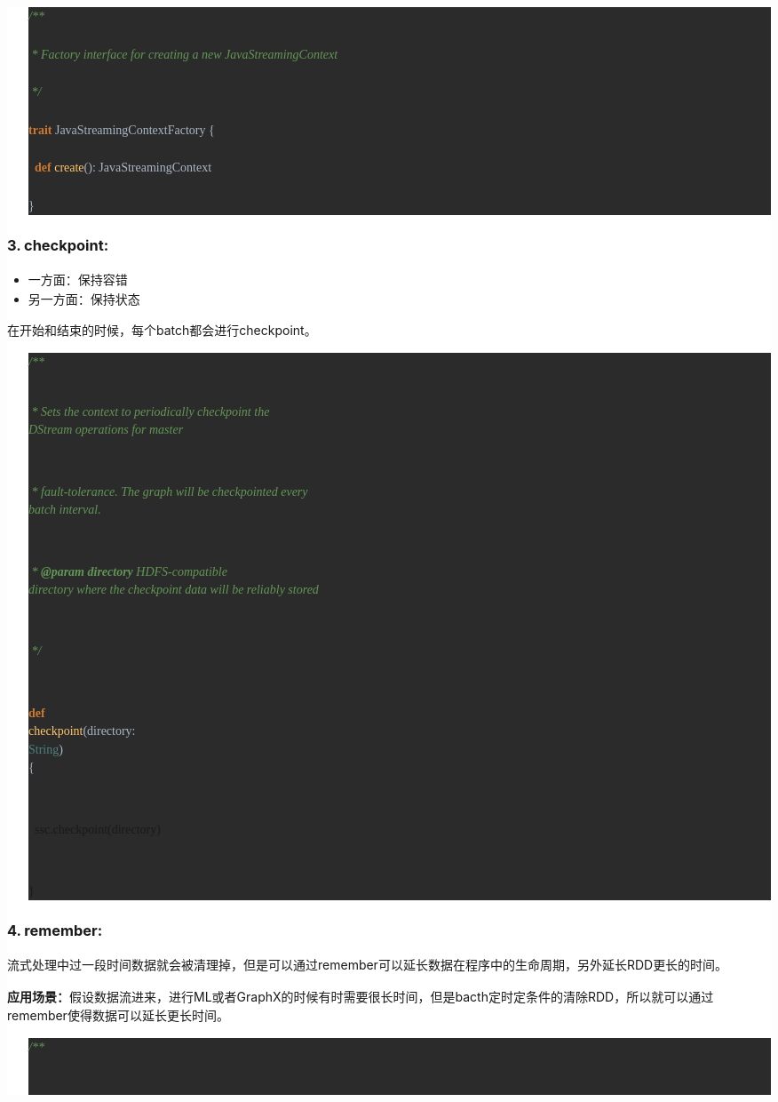 <pre style="background:rgb(43,43,43);margin-left:.25in;"><span style="font-family:'宋体';"><em><span style="color:rgb(98,151,85);font-size:10.5pt;">/**

<span> </span>* Factory interface for creating a new JavaStreamingContext

<span> </span>*/

</span></em><strong><span style="color:rgb(204,120,50);font-size:10.5pt;">trait </span></strong></span><span style="font-family:'宋体';"><span style="color:rgb(169,183,198);font-size:10.5pt;">JavaStreamingContextFactory {

<span>  </span></span><strong><span style="color:rgb(204,120,50);font-size:10.5pt;">def </span></strong><span style="color:rgb(255,198,109);font-size:10.5pt;">create</span></span><span style="color:rgb(169,183,198);font-size:10.5pt;"><span style="font-family:'宋体';">(): JavaStreamingContext

}</span></span></pre>
<h3>3. checkpoint: </h3>
<ul><li><span lang="zh-cn" style="font-family:'宋体';" xml:lang="zh-cn">一方面：保持容错</span></li><li><span lang="zh-cn" style="font-family:'宋体';" xml:lang="zh-cn"></span><span lang="zh-cn" style="font-family:'宋体';" xml:lang="zh-cn">另一方面：保持状态</span></li></ul><p><span lang="zh-cn" style="font-family:'宋体';" xml:lang="zh-cn"></span><span lang="zh-cn" style="font-family:'宋体';" xml:lang="zh-cn">在开始和结束的时候，每个</span>batch<span lang="zh-cn" style="font-family:'宋体';" xml:lang="zh-cn">都会进行</span>checkpoint<span lang="zh-cn" style="font-family:'宋体';" xml:lang="zh-cn">。</span></p>
<span style="font-family:'Times New Roman';font-size:14px;"></span>
<pre style="background:rgb(43,43,43);margin-left:.25in;"><span style="font-family:'宋体';"><em><span style="color:rgb(98,151,85);font-size:10.5pt;">/**

<span> </span>* Sets the context to periodically checkpoint the DStream operations for master

<span> </span>* fault-tolerance. The graph will be checkpointed every batch interval.

<span> </span>* <strong>@param directory </strong>HDFS-compatible directory where the checkpoint data will be reliably stored

<span> </span>*/

</span></em><strong><span style="color:rgb(204,120,50);font-size:10.5pt;">def </span></strong><span style="color:rgb(255,198,109);font-size:10.5pt;">checkpoint</span><span style="color:rgb(169,183,198);font-size:10.5pt;">(directory: </span><span style="color:rgb(78,128,125);font-size:10.5pt;">String</span></span><span style="color:rgb(169,183,198);font-size:10.5pt;"><span style="font-family:'宋体';">) {

<span>  </span>ssc.checkpoint(directory)

}</span></span></pre>
<h3>4. remember:</h3>
<p><span lang="zh-cn" style="font-family:'宋体';" xml:lang="zh-cn">流式处理中过一段时间数据就会被清理掉，但是可以通过</span>remember<span lang="zh-cn" style="font-family:'宋体';" xml:lang="zh-cn">可以延长数据在程序中的生命周期，另外延长</span>RDD<span lang="zh-cn" style="font-family:'宋体';" xml:lang="zh-cn">更长的时间。</span></p>
<p><span lang="zh-cn" style="font-family:'宋体';" xml:lang="zh-cn"></span><strong><span lang="zh-cn" style="font-family:'宋体';" xml:lang="zh-cn">应用场景：</span></strong><span lang="zh-cn" style="font-family:'宋体';" xml:lang="zh-cn">假设数据流进来，进行</span>ML<span lang="zh-cn" style="font-family:'宋体';" xml:lang="zh-cn">或者</span>GraphX<span lang="zh-cn" style="font-family:'宋体';" xml:lang="zh-cn">的时候有时需要很长时间，但是</span>bacth<span lang="zh-cn" style="font-family:'宋体';" xml:lang="zh-cn">定时定条件的清除</span>RDD<span lang="zh-cn" style="font-family:'宋体';" xml:lang="zh-cn">，所以就可以通过</span>remember<span lang="zh-cn" style="font-family:'宋体';" xml:lang="zh-cn">使得数据可以延长更长时间。</span></p>
<span style="font-family:'Times New Roman';font-size:14px;"></span>
<pre style="background:rgb(43,43,43);margin-left:.25in;"><span style="font-family:'宋体';"><em><span style="color:rgb(98,151,85);font-size:10.5pt;">/**
